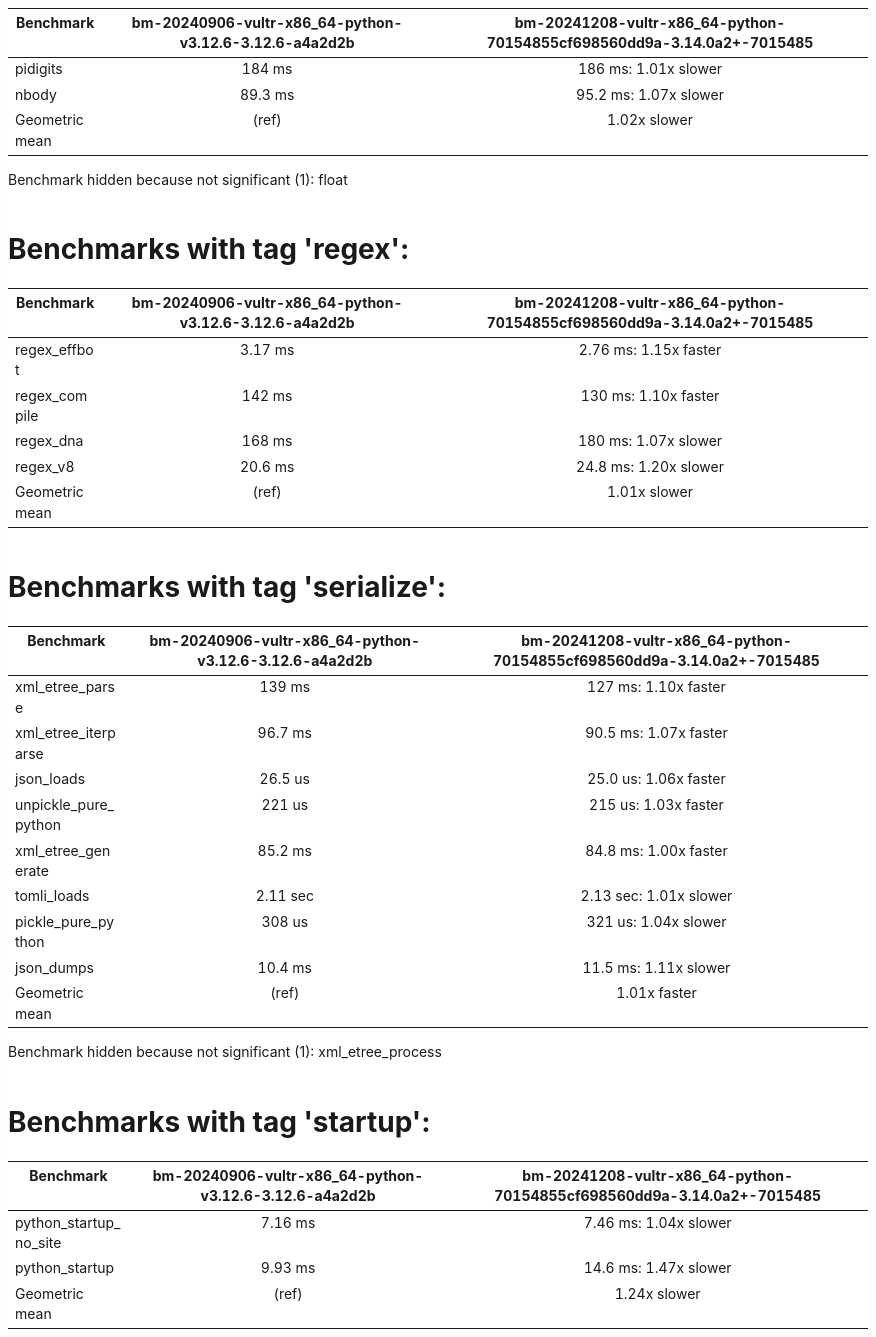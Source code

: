 | Benchmark      | bm-20240906-vultr-x86_64-python-v3.12.6-3.12.6-a4a2d2b | bm-20241208-vultr-x86_64-python-70154855cf698560dd9a-3.14.0a2+-7015485 |
|----------------|:------------------------------------------------------:|:----------------------------------------------------------------------:|
| pidigits       | 184 ms                                                 | 186 ms: 1.01x slower                                                   |
| nbody          | 89.3 ms                                                | 95.2 ms: 1.07x slower                                                  |
| Geometric mean | (ref)                                                  | 1.02x slower                                                           |

Benchmark hidden because not significant (1): float

Benchmarks with tag 'regex':
============================

| Benchmark      | bm-20240906-vultr-x86_64-python-v3.12.6-3.12.6-a4a2d2b | bm-20241208-vultr-x86_64-python-70154855cf698560dd9a-3.14.0a2+-7015485 |
|----------------|:------------------------------------------------------:|:----------------------------------------------------------------------:|
| regex_effbot   | 3.17 ms                                                | 2.76 ms: 1.15x faster                                                  |
| regex_compile  | 142 ms                                                 | 130 ms: 1.10x faster                                                   |
| regex_dna      | 168 ms                                                 | 180 ms: 1.07x slower                                                   |
| regex_v8       | 20.6 ms                                                | 24.8 ms: 1.20x slower                                                  |
| Geometric mean | (ref)                                                  | 1.01x slower                                                           |

Benchmarks with tag 'serialize':
================================

| Benchmark            | bm-20240906-vultr-x86_64-python-v3.12.6-3.12.6-a4a2d2b | bm-20241208-vultr-x86_64-python-70154855cf698560dd9a-3.14.0a2+-7015485 |
|----------------------|:------------------------------------------------------:|:----------------------------------------------------------------------:|
| xml_etree_parse      | 139 ms                                                 | 127 ms: 1.10x faster                                                   |
| xml_etree_iterparse  | 96.7 ms                                                | 90.5 ms: 1.07x faster                                                  |
| json_loads           | 26.5 us                                                | 25.0 us: 1.06x faster                                                  |
| unpickle_pure_python | 221 us                                                 | 215 us: 1.03x faster                                                   |
| xml_etree_generate   | 85.2 ms                                                | 84.8 ms: 1.00x faster                                                  |
| tomli_loads          | 2.11 sec                                               | 2.13 sec: 1.01x slower                                                 |
| pickle_pure_python   | 308 us                                                 | 321 us: 1.04x slower                                                   |
| json_dumps           | 10.4 ms                                                | 11.5 ms: 1.11x slower                                                  |
| Geometric mean       | (ref)                                                  | 1.01x faster                                                           |

Benchmark hidden because not significant (1): xml_etree_process

Benchmarks with tag 'startup':
==============================

| Benchmark              | bm-20240906-vultr-x86_64-python-v3.12.6-3.12.6-a4a2d2b | bm-20241208-vultr-x86_64-python-70154855cf698560dd9a-3.14.0a2+-7015485 |
|------------------------|:------------------------------------------------------:|:----------------------------------------------------------------------:|
| python_startup_no_site | 7.16 ms                                                | 7.46 ms: 1.04x slower                                                  |
| python_startup         | 9.93 ms                                                | 14.6 ms: 1.47x slower                                                  |
| Geometric mean         | (ref)                                                  | 1.24x slower                                                           |
